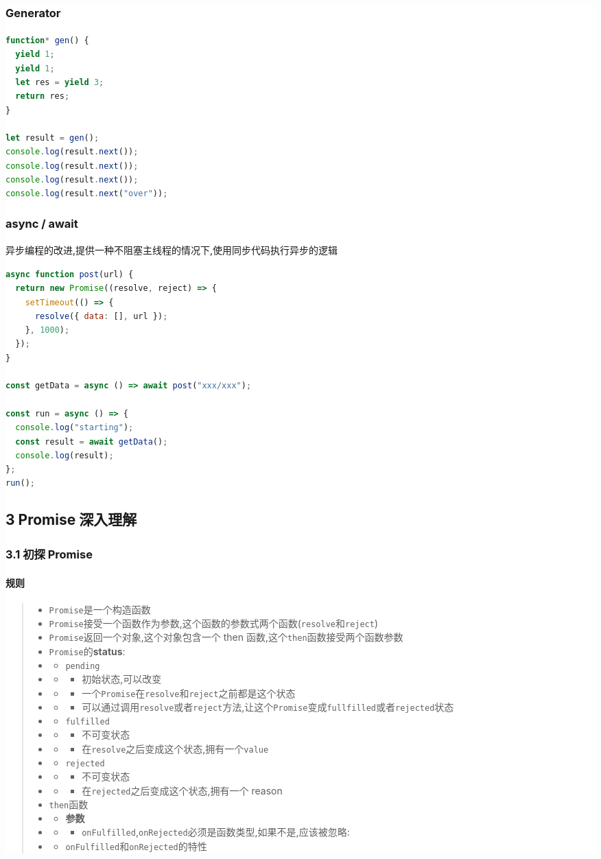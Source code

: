 ### Generator

```js
function* gen() {
  yield 1;
  yield 1;
  let res = yield 3;
  return res;
}

let result = gen();
console.log(result.next());
console.log(result.next());
console.log(result.next());
console.log(result.next("over"));
```

### async / await

异步编程的改进,提供一种不阻塞主线程的情况下,使用同步代码执行异步的逻辑

```js
async function post(url) {
  return new Promise((resolve, reject) => {
    setTimeout(() => {
      resolve({ data: [], url });
    }, 1000);
  });
}

const getData = async () => await post("xxx/xxx");

const run = async () => {
  console.log("starting");
  const result = await getData();
  console.log(result);
};
run();
```

## 3 Promise 深入理解

### 3.1 初探 Promise

#### 规则

> - `Promise`是一个构造函数
> - `Promise`接受一个函数作为参数,这个函数的参数式两个函数(`resolve`和`reject`)
> - `Promise`返回一个对象,这个对象包含一个 then 函数,这个`then`函数接受两个函数参数
> - `Promise`的**status**:
> - - `pending`
> - - - 初始状态,可以改变
> - - - 一个`Promise`在`resolve`和`reject`之前都是这个状态
> - - - 可以通过调用`resolve`或者`reject`方法,让这个`Promise`变成`fullfilled`或者`rejected`状态
> - - `fulfilled`
> - - - 不可变状态
> - - - 在`resolve`之后变成这个状态,拥有一个`value`
> - - `rejected`
> - - - 不可变状态
> - - - 在`rejected`之后变成这个状态,拥有一个 reason
> - `then`函数
> - - **参数**
> - - - `onFulfilled`,`onRejected`必须是函数类型,如果不是,应该被忽略:
> - - `onFulfilled`和`onRejected`的特性